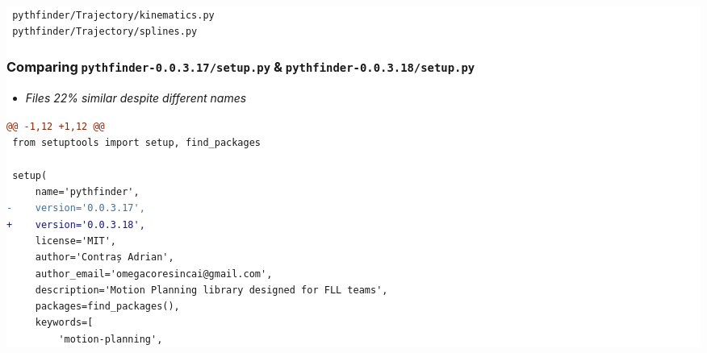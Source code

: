 ```diff
 pythfinder/Trajectory/kinematics.py
 pythfinder/Trajectory/splines.py
```

### Comparing `pythfinder-0.0.3.17/setup.py` & `pythfinder-0.0.3.18/setup.py`

 * *Files 22% similar despite different names*

```diff
@@ -1,12 +1,12 @@
 from setuptools import setup, find_packages
 
 setup(
     name='pythfinder',
-    version='0.0.3.17',
+    version='0.0.3.18',
     license='MIT',
     author='Contraș Adrian',
     author_email='omegacoresincai@gmail.com',
     description='Motion Planning library designed for FLL teams',
     packages=find_packages(),
     keywords=[
         'motion-planning',
```

